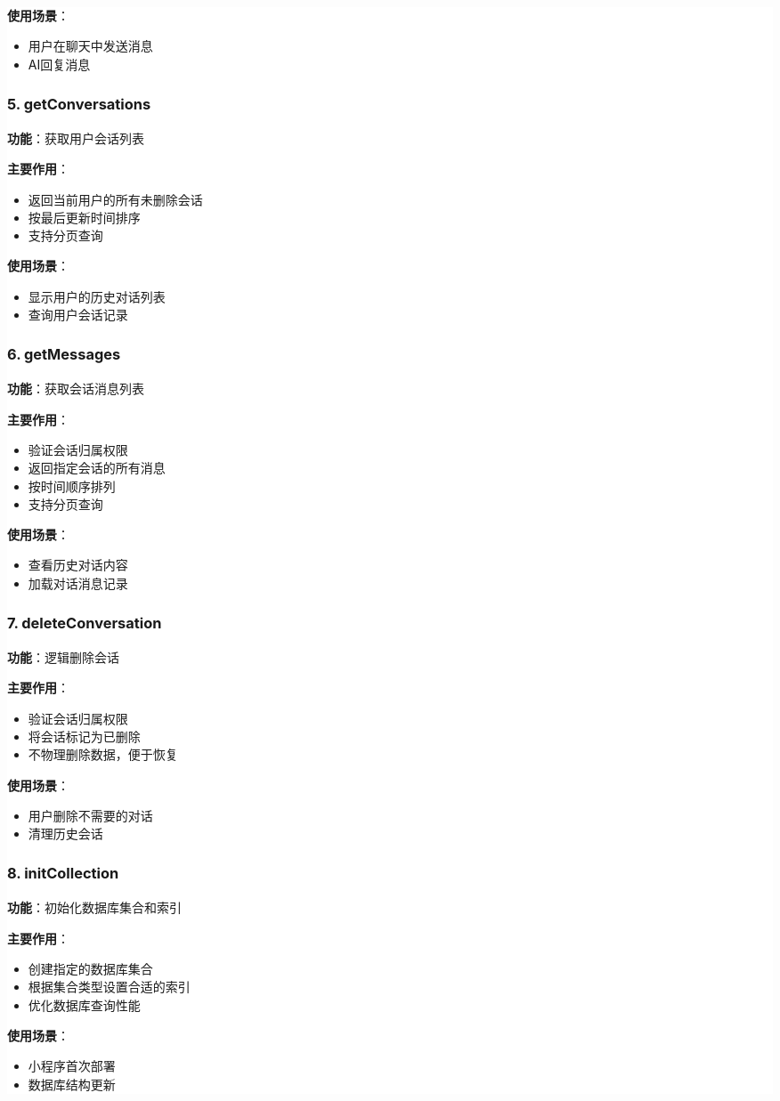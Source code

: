 **使用场景**：
- 用户在聊天中发送消息
- AI回复消息

### 5. getConversations

**功能**：获取用户会话列表

**主要作用**：
- 返回当前用户的所有未删除会话
- 按最后更新时间排序
- 支持分页查询

**使用场景**：
- 显示用户的历史对话列表
- 查询用户会话记录

### 6. getMessages

**功能**：获取会话消息列表

**主要作用**：
- 验证会话归属权限
- 返回指定会话的所有消息
- 按时间顺序排列
- 支持分页查询

**使用场景**：
- 查看历史对话内容
- 加载对话消息记录

### 7. deleteConversation

**功能**：逻辑删除会话

**主要作用**：
- 验证会话归属权限
- 将会话标记为已删除
- 不物理删除数据，便于恢复

**使用场景**：
- 用户删除不需要的对话
- 清理历史会话

### 8. initCollection

**功能**：初始化数据库集合和索引

**主要作用**：
- 创建指定的数据库集合
- 根据集合类型设置合适的索引
- 优化数据库查询性能

**使用场景**：
- 小程序首次部署
- 数据库结构更新
